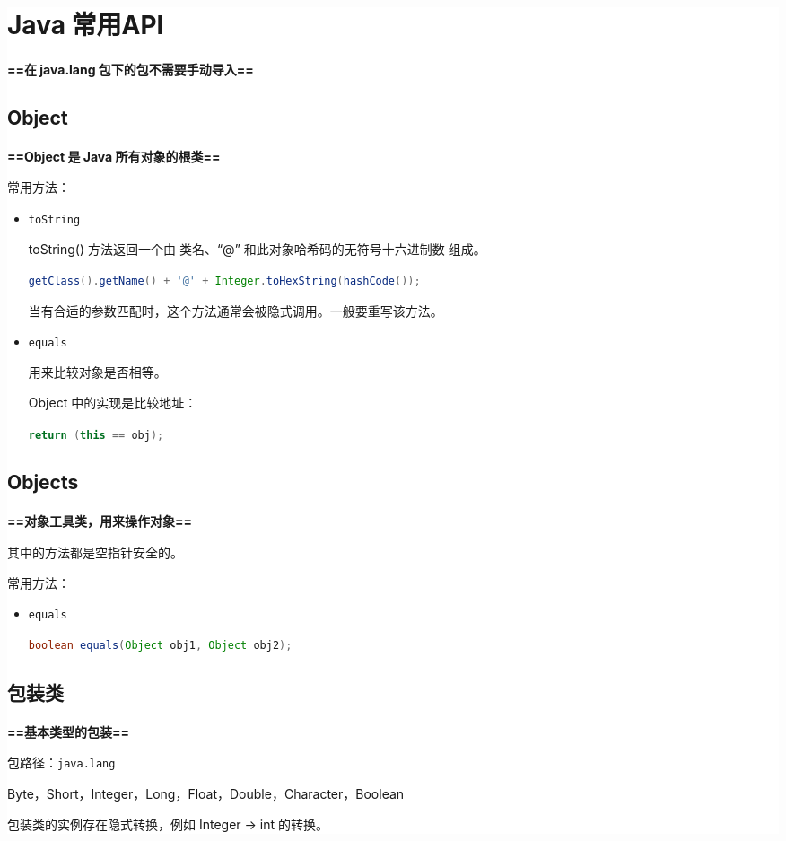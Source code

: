 # Java 常用API

**==在 java.lang 包下的包不需要手动导入==**

## Object

**==Object 是 Java 所有对象的根类==**

常用方法：

- `toString`

  toString() 方法返回一个由 类名、“@” 和此对象哈希码的无符号十六进制数 组成。

  ```java
  getClass().getName() + '@' + Integer.toHexString(hashCode());
  ```

  当有合适的参数匹配时，这个方法通常会被隐式调用。一般要重写该方法。

- `equals`

  用来比较对象是否相等。

  Object 中的实现是比较地址：

  ```java
  return (this == obj);
  ```





## Objects

**==对象工具类，用来操作对象==**

其中的方法都是空指针安全的。

常用方法：

- `equals`

  ```java
  boolean equals(Object obj1, Object obj2);
  ```





## 包装类

**==基本类型的包装==**

包路径：`java.lang`

Byte，Short，Integer，Long，Float，Double，Character，Boolean

包装类的实例存在隐式转换，例如 Integer → int 的转换。
